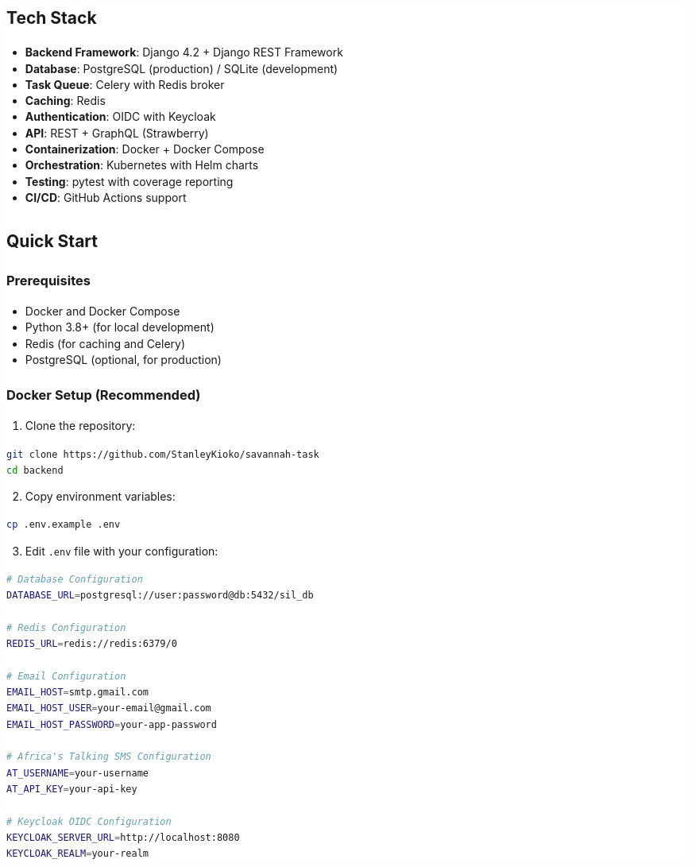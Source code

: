 ## Tech Stack

- **Backend Framework**: Django 4.2 + Django REST Framework
- **Database**: PostgreSQL (production) / SQLite (development)
- **Task Queue**: Celery with Redis broker
- **Caching**: Redis
- **Authentication**: OIDC with Keycloak
- **API**: REST + GraphQL (Strawberry)
- **Containerization**: Docker + Docker Compose
- **Orchestration**: Kubernetes with Helm charts
- **Testing**: pytest with coverage reporting
- **CI/CD**: GitHub Actions support

## Quick Start

### Prerequisites

- Docker and Docker Compose
- Python 3.8+ (for local development)
- Redis (for caching and Celery)
- PostgreSQL (optional, for production)

### Docker Setup (Recommended)

1. Clone the repository:
```bash
git clone https://github.com/StanleyKioko/savannah-task
cd backend
```

2. Copy environment variables:
```bash
cp .env.example .env
```

3. Edit `.env` file with your configuration:
```bash
# Database Configuration
DATABASE_URL=postgresql://user:password@db:5432/sil_db

# Redis Configuration  
REDIS_URL=redis://redis:6379/0

# Email Configuration
EMAIL_HOST=smtp.gmail.com
EMAIL_HOST_USER=your-email@gmail.com
EMAIL_HOST_PASSWORD=your-app-password

# Africa's Talking SMS Configuration
AT_USERNAME=your-username
AT_API_KEY=your-api-key

# Keycloak OIDC Configuration
KEYCLOAK_SERVER_URL=http://localhost:8080
KEYCLOAK_REALM=your-realm
```
